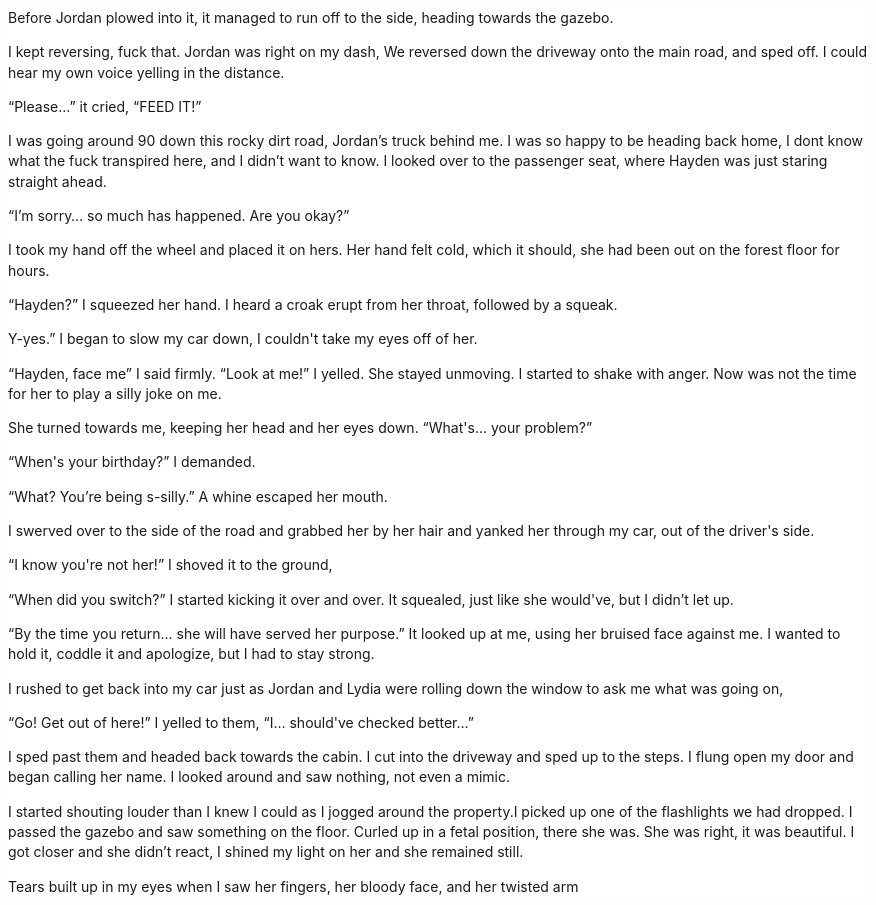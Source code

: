 Before Jordan plowed into it, it managed to run off to the side, heading towards the gazebo. 

I kept reversing, fuck that. Jordan was right on my dash, We reversed down the driveway onto the main road, and sped off. I could hear my own voice yelling in the distance.

“Please…” it cried, “FEED IT!”  


I was going around 90 down this rocky dirt road, Jordan’s truck behind me. I was so happy to be heading back home, I dont know what the fuck transpired here, and I didn’t want to know. I looked over to the passenger seat, where Hayden was just staring straight ahead.

“I’m sorry… so much has happened. Are you okay?”

 I took my hand off the wheel and placed it on hers. Her hand felt cold, which it should, she had been out on the forest floor for hours. 

“Hayden?” I squeezed her hand.
I heard a croak erupt from her throat, followed by a squeak.

Y-yes.”
I began to slow my car down, I couldn't take my eyes off of her.

 “Hayden, face me” I said firmly. “Look at me!” I yelled. She stayed unmoving. I started to shake with anger. Now was not the time for her to play a silly joke on me.
	
She turned towards me, keeping her head and her eyes down.
 “What's… your problem?” 

“When's your birthday?” I demanded.

“What? You’re being s-silly.” A whine escaped her 
mouth.

I swerved over to the side of the road and grabbed her by her hair and yanked her through my car, out of the driver's side.


“I know you're not her!” I shoved it to the ground, 

“When did you switch?” I started kicking it over and over. It squealed, just like she would've, but I didn’t let up.
	
“By the time you return… she will have served her purpose.” It looked up at me, using her bruised face against me. I wanted to hold it, coddle it and apologize, but I had to stay strong.

I rushed to get back into my car just as Jordan and Lydia were rolling down the window to ask me what was going on, 

“Go! Get out of here!” I yelled to them, “I… should've checked better…” 

I sped past them and headed back towards the cabin. I cut into the driveway and sped up to the steps. I flung open my door and began calling her name. I looked around and saw nothing, not even a mimic.

 I started shouting louder than I knew I could as I jogged around the property.I picked up one of the flashlights we had dropped. I passed the gazebo and saw something on the floor. Curled up in a fetal position, there she was. She was right, it was beautiful. I got closer and she didn’t react, I shined my light on her and she remained still.

 Tears built up in my eyes when I saw her fingers, her bloody face, and her twisted arm 
